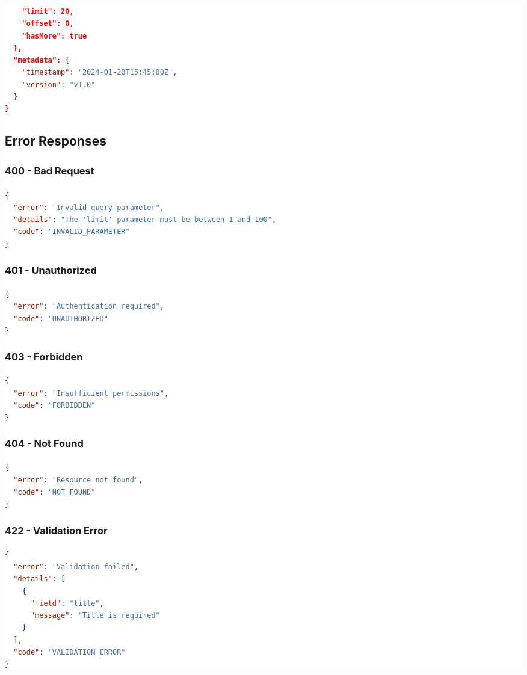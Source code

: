 ```json
    "limit": 20,
    "offset": 0,
    "hasMore": true
  },
  "metadata": {
    "timestamp": "2024-01-20T15:45:00Z",
    "version": "v1.0"
  }
}
```

## Error Responses

### 400 - Bad Request
```json
{
  "error": "Invalid query parameter",
  "details": "The 'limit' parameter must be between 1 and 100",
  "code": "INVALID_PARAMETER"
}
```

### 401 - Unauthorized
```json
{
  "error": "Authentication required",
  "code": "UNAUTHORIZED"
}
```

### 403 - Forbidden
```json
{
  "error": "Insufficient permissions",
  "code": "FORBIDDEN"
}
```

### 404 - Not Found
```json
{
  "error": "Resource not found",
  "code": "NOT_FOUND"
}
```

### 422 - Validation Error
```json
{
  "error": "Validation failed",
  "details": [
    {
      "field": "title",
      "message": "Title is required"
    }
  ],
  "code": "VALIDATION_ERROR"
}
```
